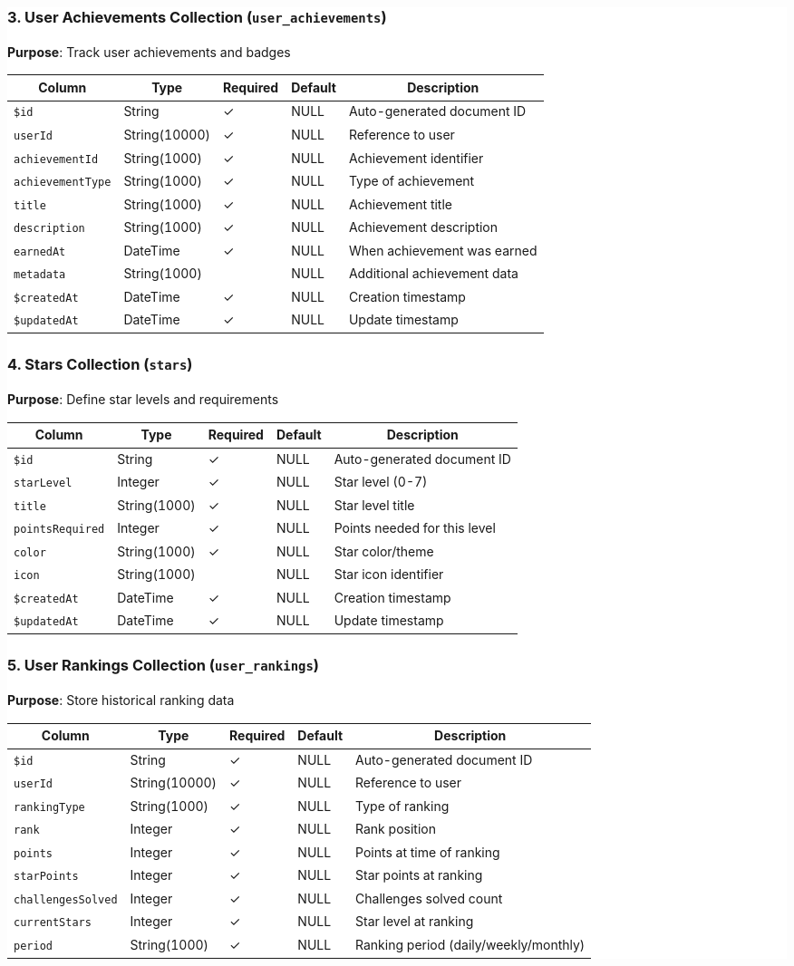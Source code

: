 
### 3. User Achievements Collection (`user_achievements`)
**Purpose**: Track user achievements and badges

| Column | Type | Required | Default | Description |
|--------|------|----------|---------|-------------|
| `$id` | String | ✓ | NULL | Auto-generated document ID |
| `userId` | String(10000) | ✓ | NULL | Reference to user |
| `achievementId` | String(1000) | ✓ | NULL | Achievement identifier |
| `achievementType` | String(1000) | ✓ | NULL | Type of achievement |
| `title` | String(1000) | ✓ | NULL | Achievement title |
| `description` | String(1000) | ✓ | NULL | Achievement description |
| `earnedAt` | DateTime | ✓ | NULL | When achievement was earned |
| `metadata` | String(1000) | | NULL | Additional achievement data |
| `$createdAt` | DateTime | ✓ | NULL | Creation timestamp |
| `$updatedAt` | DateTime | ✓ | NULL | Update timestamp |

### 4. Stars Collection (`stars`)
**Purpose**: Define star levels and requirements

| Column | Type | Required | Default | Description |
|--------|------|----------|---------|-------------|
| `$id` | String | ✓ | NULL | Auto-generated document ID |
| `starLevel` | Integer | ✓ | NULL | Star level (0-7) |
| `title` | String(1000) | ✓ | NULL | Star level title |
| `pointsRequired` | Integer | ✓ | NULL | Points needed for this level |
| `color` | String(1000) | ✓ | NULL | Star color/theme |
| `icon` | String(1000) | | NULL | Star icon identifier |
| `$createdAt` | DateTime | ✓ | NULL | Creation timestamp |
| `$updatedAt` | DateTime | ✓ | NULL | Update timestamp |

### 5. User Rankings Collection (`user_rankings`)
**Purpose**: Store historical ranking data

| Column | Type | Required | Default | Description |
|--------|------|----------|---------|-------------|
| `$id` | String | ✓ | NULL | Auto-generated document ID |
| `userId` | String(10000) | ✓ | NULL | Reference to user |
| `rankingType` | String(1000) | ✓ | NULL | Type of ranking |
| `rank` | Integer | ✓ | NULL | Rank position |
| `points` | Integer | ✓ | NULL | Points at time of ranking |
| `starPoints` | Integer | ✓ | NULL | Star points at ranking |
| `challengesSolved` | Integer | ✓ | NULL | Challenges solved count |
| `currentStars` | Integer | ✓ | NULL | Star level at ranking |
| `period` | String(1000) | ✓ | NULL | Ranking period (daily/weekly/monthly) |